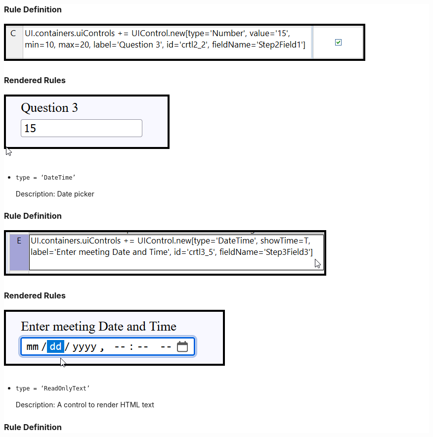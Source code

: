 
### **Rule Definition**

![](../images/number_rules.png)

### **Rendered Rules**

![](../images/number_rendered.png)



- `type = ‘DateTime’`

  Description:   Date picker
    

### **Rule Definition**

![](../images/date_time_rules.png)

### **Rendered Rules**

![](../images/date_time_rendered.png)


- `type = ‘ReadOnlyText’`

   Description:  A control to render HTML text


### **Rule Definition**
